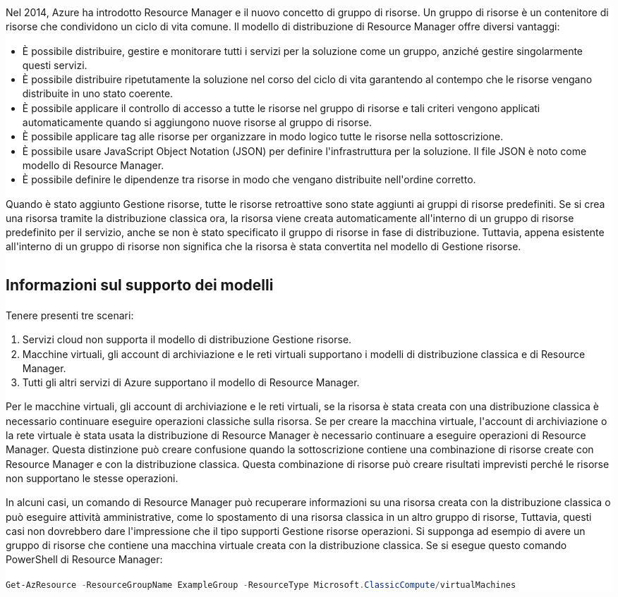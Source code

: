 Nel 2014, Azure ha introdotto Resource Manager e il nuovo concetto di gruppo di risorse. Un gruppo di risorse è un contenitore di risorse che condividono un ciclo di vita comune. Il modello di distribuzione di Resource Manager offre diversi vantaggi:

* È possibile distribuire, gestire e monitorare tutti i servizi per la soluzione come un gruppo, anziché gestire singolarmente questi servizi.
* È possibile distribuire ripetutamente la soluzione nel corso del ciclo di vita garantendo al contempo che le risorse vengano distribuite in uno stato coerente.
* È possibile applicare il controllo di accesso a tutte le risorse nel gruppo di risorse e tali criteri vengono applicati automaticamente quando si aggiungono nuove risorse al gruppo di risorse.
* È possibile applicare tag alle risorse per organizzare in modo logico tutte le risorse nella sottoscrizione.
* È possibile usare JavaScript Object Notation (JSON) per definire l'infrastruttura per la soluzione. Il file JSON è noto come modello di Resource Manager.
* È possibile definire le dipendenze tra risorse in modo che vengano distribuite nell'ordine corretto.

Quando è stato aggiunto Gestione risorse, tutte le risorse retroattive sono state aggiunti ai gruppi di risorse predefiniti. Se si crea una risorsa tramite la distribuzione classica ora, la risorsa viene creata automaticamente all'interno di un gruppo di risorse predefinito per il servizio, anche se non è stato specificato il gruppo di risorse in fase di distribuzione. Tuttavia, appena esistente all'interno di un gruppo di risorse non significa che la risorsa è stata convertita nel modello di Gestione risorse.

## <a name="understand-support-for-the-models"></a>Informazioni sul supporto dei modelli

Tenere presenti tre scenari:

1. Servizi cloud non supporta il modello di distribuzione Gestione risorse.
2. Macchine virtuali, gli account di archiviazione e le reti virtuali supportano i modelli di distribuzione classica e di Resource Manager.
3. Tutti gli altri servizi di Azure supportano il modello di Resource Manager.

Per le macchine virtuali, gli account di archiviazione e le reti virtuali, se la risorsa è stata creata con una distribuzione classica è necessario continuare eseguire operazioni classiche sulla risorsa. Se per creare la macchina virtuale, l'account di archiviazione o la rete virtuale è stata usata la distribuzione di Resource Manager è necessario continuare a eseguire operazioni di Resource Manager. Questa distinzione può creare confusione quando la sottoscrizione contiene una combinazione di risorse create con Resource Manager e con la distribuzione classica. Questa combinazione di risorse può creare risultati imprevisti perché le risorse non supportano le stesse operazioni.

In alcuni casi, un comando di Resource Manager può recuperare informazioni su una risorsa creata con la distribuzione classica o può eseguire attività amministrative, come lo spostamento di una risorsa classica in un altro gruppo di risorse, Tuttavia, questi casi non dovrebbero dare l'impressione che il tipo supporti Gestione risorse operazioni. Si supponga ad esempio di avere un gruppo di risorse che contiene una macchina virtuale creata con la distribuzione classica. Se si esegue questo comando PowerShell di Resource Manager:

```powershell
Get-AzResource -ResourceGroupName ExampleGroup -ResourceType Microsoft.ClassicCompute/virtualMachines
```
